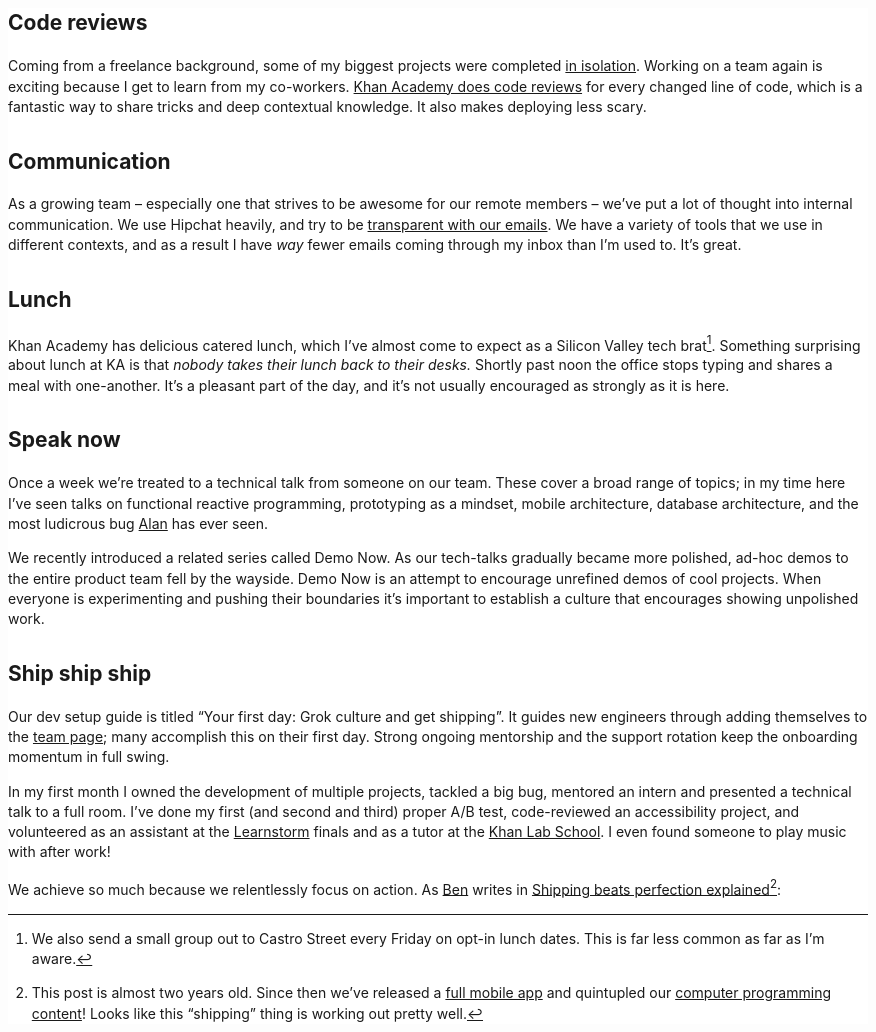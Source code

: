 
## Code reviews
Coming from a freelance background, some of my biggest projects were completed [in isolation](http://xkcd.com/1513/). Working on a team again is exciting because I get to learn from my co-workers. [Khan Academy does code reviews](http://www.arguingwithalgorithms.com/posts/13-03-14-code-reviews) for every changed line of code, which is a fantastic way to share tricks and deep contextual knowledge. It also makes deploying less scary.


## Communication
As a growing team – especially one that strives to be awesome for our remote members – we’ve put a lot of thought into internal communication. We use Hipchat heavily, and try to be [transparent with our emails](http://bjk5.com/post/71887196490/email-transparency-at-khan-academy). We have a variety of tools that we use in different contexts, and as a result I have _way_ fewer emails coming through my inbox than I’m used to. It’s great.


## Lunch
Khan Academy has delicious catered lunch, which I’ve almost come to expect as a Silicon Valley tech brat[^6]. Something surprising about lunch at KA is that _nobody takes their lunch back to their desks._ Shortly past noon the office stops typing and shares a meal with one-another. It’s a pleasant part of the day, and it’s not usually encouraged as strongly as it is here.


## Speak now
Once a week we’re treated to a technical talk from someone on our team. These cover a broad range of topics; in my time here I’ve seen talks on functional reactive programming, prototyping as a mindset, mobile architecture, database architecture, and the most ludicrous bug [Alan](http://www.alangpierce.com/) has ever seen.

We recently introduced a related series called Demo Now. As our tech-talks gradually became more polished, ad-hoc demos to the entire product team fell by the wayside. Demo Now is an attempt to encourage unrefined demos of cool projects. When everyone is experimenting and pushing their boundaries it’s important to establish a culture that encourages showing unpolished work.


## Ship ship ship
Our dev setup guide is titled “Your first day: Grok culture and get shipping”. It guides new engineers through adding themselves to the [team page](https://www.khanacademy.org/about/the-team); many accomplish this on their first day. Strong ongoing mentorship and the support rotation keep the onboarding momentum in full swing.

In my first month I owned the development of multiple projects, tackled a big bug, mentored an intern and presented a technical talk to a full room. I’ve done my first (and second and third) proper A/B test, code-reviewed an accessibility project, and volunteered as an assistant at the [Learnstorm](https://www.khanacademy.org/learnstorm) finals and as a tutor at the [Khan Lab School](http://khanlabschool.org/). I even found someone to play music with after work!

We achieve so much because we relentlessly focus on action. As [Ben](http://bjk5.com/) writes in [Shipping beats perfection explained](http://bjk5.com/post/60760280107/shipping-beats-perfection-explained)[^7]:


[^1]: For reference, this isn’t the first time that Andy has [gone over the top](http://bjk5.com/post/92617394126/going-over-the-top).
[^2]: My heels were injured at the time but the walk seemed important so I didn’t mention it.
[^3]: Eventually I discovered that sitting was also an option and that I didn’t have to damage my body to talk to people.
[^4]: …without breaking everything.
[^5]: Of course, you can also delegate it to support if it’s a doozy.
[^6]: We also send a small group out to Castro Street every Friday on opt-in lunch dates. This is far less common as far as I’m aware.
[^7]: This post is almost two years old. Since then we’ve released a [full mobile app](https://itunes.apple.com/us/app/khan-academy-learn-math-biology/id469863705?mt=8) and quintupled our [computer programming content](https://www.khanacademy.org/computing/computer-programming)! Looks like this “shipping” thing is working out pretty well.
[^8]: Our webapp actually used to be [completely open](https://code.google.com/p/khanacademy/source/browse/trunk/?r=2)!
[^9]: For example, our first commit using [React](https://facebook.github.io/react/) landed one week after the first public commit of React itself.